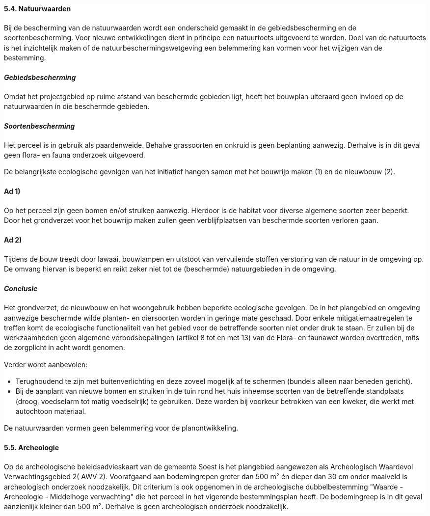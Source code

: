 #### <span id="page-23-0"></span>**5.4. Natuurwaarden**

Bij de bescherming van de natuurwaarden wordt een onderscheid gemaakt in de gebiedsbescherming en de soortenbescherming. Voor nieuwe ontwikkelingen dient in principe een natuurtoets uitgevoerd te worden. Doel van de natuurtoets is het inzichtelijk maken of de natuurbeschermingswetgeving een belemmering kan vormen voor het wijzigen van de bestemming.

#### *Gebiedsbescherming*

Omdat het projectgebied op ruime afstand van beschermde gebieden ligt, heeft het bouwplan uiteraard geen invloed op de natuurwaarden in die beschermde gebieden.

#### *Soortenbescherming*

Het perceel is in gebruik als paardenweide. Behalve grassoorten en onkruid is geen beplanting aanwezig. Derhalve is in dit geval geen flora- en fauna onderzoek uitgevoerd.

De belangrijkste ecologische gevolgen van het initiatief hangen samen met het bouwrijp maken (1) en de nieuwbouw (2).

#### Ad 1)

Op het perceel zijn geen bomen en/of struiken aanwezig. Hierdoor is de habitat voor diverse algemene soorten zeer beperkt. Door het grondverzet voor het bouwrijp maken zullen geen verblijfplaatsen van beschermde soorten verloren gaan.

#### Ad 2)

Tijdens de bouw treedt door lawaai, bouwlampen en uitstoot van vervuilende stoffen verstoring van de natuur in de omgeving op. De omvang hiervan is beperkt en reikt zeker niet tot de (beschermde) natuurgebieden in de omgeving.

#### *Conclusie*

Het grondverzet, de nieuwbouw en het woongebruik hebben beperkte ecologische gevolgen. De in het plangebied en omgeving aanwezige beschermde wilde planten- en diersoorten worden in geringe mate geschaad. Door enkele mitigatiemaatregelen te treffen komt de ecologische functionaliteit van het gebied voor de betreffende soorten niet onder druk te staan. Er zullen bij de werkzaamheden geen algemene verbodsbepalingen (artikel 8 tot en met 13) van de Flora- en faunawet worden overtreden, mits de zorgplicht in acht wordt genomen.

Verder wordt aanbevolen:

- Terughoudend te zijn met buitenverlichting en deze zoveel mogelijk af te schermen (bundels alleen naar beneden gericht).
- Bij de aanplant van nieuwe bomen en struiken in de tuin rond het huis inheemse soorten van de betreffende standplaats (droog, voedselarm tot matig voedselrijk) te gebruiken. Deze worden bij voorkeur betrokken van een kweker, die werkt met autochtoon materiaal.

De natuurwaarden vormen geen belemmering voor de planontwikkeling.

#### <span id="page-24-0"></span>**5.5. Archeologie**

Op de archeologische beleidsadvieskaart van de gemeente Soest is het plangebied aangewezen als Archeologisch Waardevol Verwachtingsgebied 2( AWV 2). Voorafgaand aan bodemingrepen groter dan 500 m² én dieper dan 30 cm onder maaiveld is archeologisch onderzoek noodzakelijk. Dit criterium is ook opgenomen in de archeologische dubbelbestemming "Waarde - Archeologie - Middelhoge verwachting" die het perceel in het vigerende bestemmingsplan heeft. De bodemingreep is in dit geval aanzienlijk kleiner dan 500 m². Derhalve is geen archeologisch onderzoek noodzakelijk.
